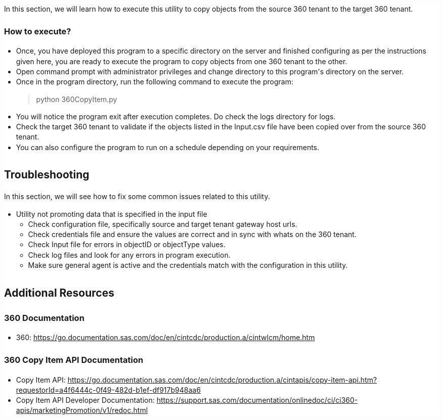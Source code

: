 In this section, we will learn how to execute this utility to copy objects from the source 360 tenant to the target 360 tenant. 

### How to execute?

- Once, you have deployed this program to a specific directory on the server and finished configuring as per the instructions given here, you are ready to execute the program to copy objects from one 360 tenant to the other.
- Open command prompt with administrator privileges and change directory to this program's directory on the server.
-  Once in the program directory, run the following command to execute the program:
	> python 360CopyItem.py
- You will notice the program exit after execution completes. Do check the logs directory for logs.
- Check the target 360 tenant to validate if the objects listed in the Input.csv file have been copied over from the source 360 tenant.
- You can also configure the program to run on a schedule depending on your requirements.


## Troubleshooting

In this section, we will see how to fix some common issues related to this utility. 

- Utility not promoting data that is specified in the input file
	- Check configuration file, specifically source and target tenant gateway host urls.
	- Check credentials file and ensure the values are correct and in sync with whats on the 360 tenant.	
	- Check Input file for errors in objectID or objectType values.
	- Check log files and look for any errors in program execution.
	- Make sure general agent is active and the credentials match with the configuration in this utility.

## Additional Resources

### 360 Documentation
- 360: https://go.documentation.sas.com/doc/en/cintcdc/production.a/cintwlcm/home.htm 

### 360 Copy Item API Documentation
- Copy Item API: https://go.documentation.sas.com/doc/en/cintcdc/production.a/cintapis/copy-item-api.htm?requestorId=a4f6444c-0f49-482d-b1ef-df917b948aa6 
- Copy Item API Developer Documentation: https://support.sas.com/documentation/onlinedoc/ci/ci360-apis/marketingPromotion/v1/redoc.html

